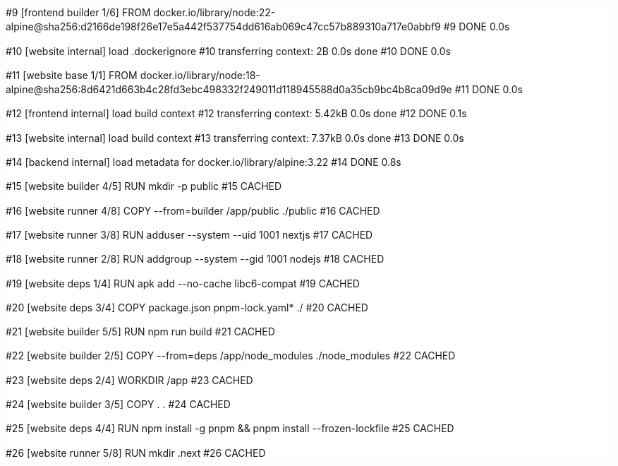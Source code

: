 #9 [frontend builder 1/6] FROM docker.io/library/node:22-alpine@sha256:d2166de198f26e17e5a442f537754dd616ab069c47cc57b889310a717e0abbf9
#9 DONE 0.0s

#10 [website internal] load .dockerignore
#10 transferring context: 2B 0.0s done
#10 DONE 0.0s

#11 [website base 1/1] FROM docker.io/library/node:18-alpine@sha256:8d6421d663b4c28fd3ebc498332f249011d118945588d0a35cb9bc4b8ca09d9e
#11 DONE 0.0s

#12 [frontend internal] load build context
#12 transferring context: 5.42kB 0.0s done
#12 DONE 0.1s

#13 [website internal] load build context
#13 transferring context: 7.37kB 0.0s done
#13 DONE 0.0s

#14 [backend internal] load metadata for docker.io/library/alpine:3.22
#14 DONE 0.8s

#15 [website builder 4/5] RUN mkdir -p public
#15 CACHED

#16 [website runner 4/8] COPY --from=builder /app/public ./public
#16 CACHED

#17 [website runner 3/8] RUN adduser --system --uid 1001 nextjs
#17 CACHED

#18 [website runner 2/8] RUN addgroup --system --gid 1001 nodejs
#18 CACHED

#19 [website deps 1/4] RUN apk add --no-cache libc6-compat
#19 CACHED

#20 [website deps 3/4] COPY package.json pnpm-lock.yaml* ./
#20 CACHED

#21 [website builder 5/5] RUN npm run build
#21 CACHED

#22 [website builder 2/5] COPY --from=deps /app/node_modules ./node_modules
#22 CACHED

#23 [website deps 2/4] WORKDIR /app
#23 CACHED

#24 [website builder 3/5] COPY . .
#24 CACHED

#25 [website deps 4/4] RUN npm install -g pnpm && pnpm install --frozen-lockfile
#25 CACHED

#26 [website runner 5/8] RUN mkdir .next
#26 CACHED
